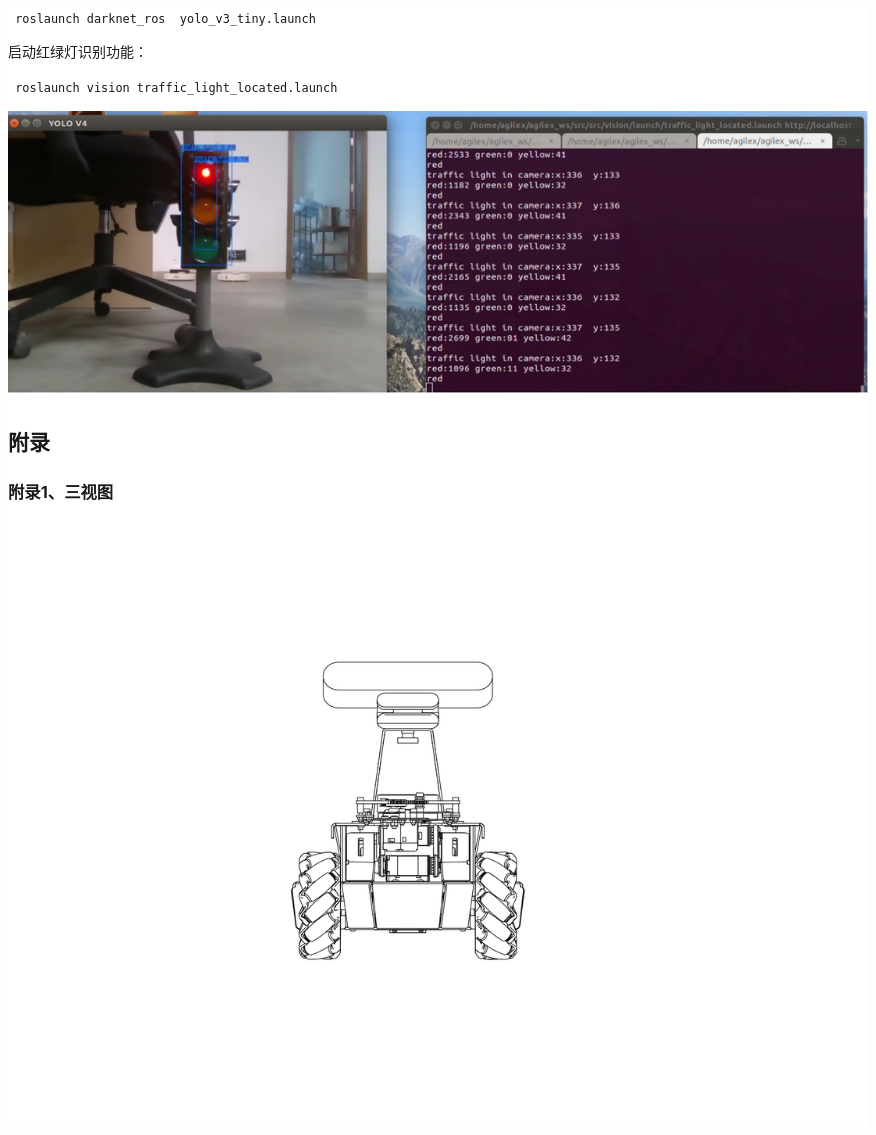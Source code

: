 ```
 roslaunch darknet_ros  yolo_v3_tiny.launch
```

启动红绿灯识别功能：

```
 roslaunch vision traffic_light_located.launch
```

![](./s2_image/traffic_light.png)





## 附录

### 附录1、三视图

<img src="./s2_image/正视.svg"  width="800"  height = "600" />
